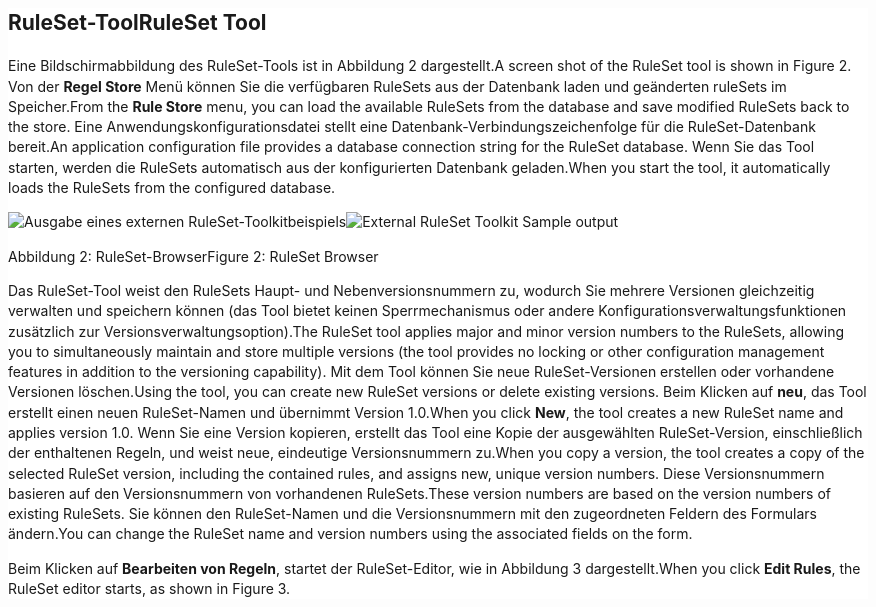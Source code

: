 ## <a name="ruleset-tool"></a><span data-ttu-id="5fc7e-125">RuleSet-Tool</span><span class="sxs-lookup"><span data-stu-id="5fc7e-125">RuleSet Tool</span></span>

<span data-ttu-id="5fc7e-126">Eine Bildschirmabbildung des RuleSet-Tools ist in Abbildung 2 dargestellt.</span><span class="sxs-lookup"><span data-stu-id="5fc7e-126">A screen shot of the RuleSet tool is shown in Figure 2.</span></span> <span data-ttu-id="5fc7e-127">Von der **Regel Store** Menü können Sie die verfügbaren RuleSets aus der Datenbank laden und geänderten ruleSets im Speicher.</span><span class="sxs-lookup"><span data-stu-id="5fc7e-127">From the **Rule Store** menu, you can load the available RuleSets from the database and save modified RuleSets back to the store.</span></span> <span data-ttu-id="5fc7e-128">Eine Anwendungskonfigurationsdatei stellt eine Datenbank-Verbindungszeichenfolge für die RuleSet-Datenbank bereit.</span><span class="sxs-lookup"><span data-stu-id="5fc7e-128">An application configuration file provides a database connection string for the RuleSet database.</span></span> <span data-ttu-id="5fc7e-129">Wenn Sie das Tool starten, werden die RuleSets automatisch aus der konfigurierten Datenbank geladen.</span><span class="sxs-lookup"><span data-stu-id="5fc7e-129">When you start the tool, it automatically loads the RuleSets from the configured database.</span></span>

<span data-ttu-id="5fc7e-130">![Ausgabe eines externen RuleSet-Toolkitbeispiels](../../../../docs/framework/windows-workflow-foundation/samples/media/rulesetbrowser.gif "RuleSetBrowser")</span><span class="sxs-lookup"><span data-stu-id="5fc7e-130">![External RuleSet Toolkit Sample output](../../../../docs/framework/windows-workflow-foundation/samples/media/rulesetbrowser.gif "RuleSetBrowser")</span></span>

<span data-ttu-id="5fc7e-131">Abbildung 2: RuleSet-Browser</span><span class="sxs-lookup"><span data-stu-id="5fc7e-131">Figure 2: RuleSet Browser</span></span>

<span data-ttu-id="5fc7e-132">Das RuleSet-Tool weist den RuleSets Haupt- und Nebenversionsnummern zu, wodurch Sie mehrere Versionen gleichzeitig verwalten und speichern können (das Tool bietet keinen Sperrmechanismus oder andere Konfigurationsverwaltungsfunktionen zusätzlich zur Versionsverwaltungsoption).</span><span class="sxs-lookup"><span data-stu-id="5fc7e-132">The RuleSet tool applies major and minor version numbers to the RuleSets, allowing you to simultaneously maintain and store multiple versions (the tool provides no locking or other configuration management features in addition to the versioning capability).</span></span> <span data-ttu-id="5fc7e-133">Mit dem Tool können Sie neue RuleSet-Versionen erstellen oder vorhandene Versionen löschen.</span><span class="sxs-lookup"><span data-stu-id="5fc7e-133">Using the tool, you can create new RuleSet versions or delete existing versions.</span></span> <span data-ttu-id="5fc7e-134">Beim Klicken auf **neu**, das Tool erstellt einen neuen RuleSet-Namen und übernimmt Version 1.0.</span><span class="sxs-lookup"><span data-stu-id="5fc7e-134">When you click **New**, the tool creates a new RuleSet name and applies version 1.0.</span></span> <span data-ttu-id="5fc7e-135">Wenn Sie eine Version kopieren, erstellt das Tool eine Kopie der ausgewählten RuleSet-Version, einschließlich der enthaltenen Regeln, und weist neue, eindeutige Versionsnummern zu.</span><span class="sxs-lookup"><span data-stu-id="5fc7e-135">When you copy a version, the tool creates a copy of the selected RuleSet version, including the contained rules, and assigns new, unique version numbers.</span></span> <span data-ttu-id="5fc7e-136">Diese Versionsnummern basieren auf den Versionsnummern von vorhandenen RuleSets.</span><span class="sxs-lookup"><span data-stu-id="5fc7e-136">These version numbers are based on the version numbers of existing RuleSets.</span></span> <span data-ttu-id="5fc7e-137">Sie können den RuleSet-Namen und die Versionsnummern mit den zugeordneten Feldern des Formulars ändern.</span><span class="sxs-lookup"><span data-stu-id="5fc7e-137">You can change the RuleSet name and version numbers using the associated fields on the form.</span></span>

<span data-ttu-id="5fc7e-138">Beim Klicken auf **Bearbeiten von Regeln**, startet der RuleSet-Editor, wie in Abbildung 3 dargestellt.</span><span class="sxs-lookup"><span data-stu-id="5fc7e-138">When you click **Edit Rules**, the RuleSet editor starts, as shown in Figure 3.</span></span>
